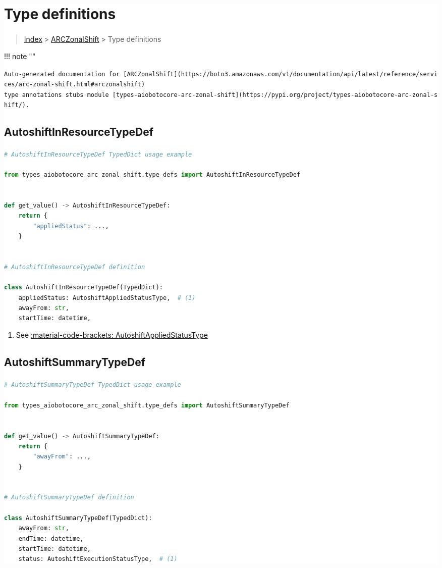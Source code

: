 # Type definitions

> [Index](../README.md) > [ARCZonalShift](./README.md) > Type definitions

!!! note ""

    Auto-generated documentation for [ARCZonalShift](https://boto3.amazonaws.com/v1/documentation/api/latest/reference/services/arc-zonal-shift.html#arczonalshift)
    type annotations stubs module [types-aiobotocore-arc-zonal-shift](https://pypi.org/project/types-aiobotocore-arc-zonal-shift/).



## AutoshiftInResourceTypeDef

```python
# AutoshiftInResourceTypeDef TypedDict usage example

from types_aiobotocore_arc_zonal_shift.type_defs import AutoshiftInResourceTypeDef


def get_value() -> AutoshiftInResourceTypeDef:
    return {
        "appliedStatus": ...,
    }


# AutoshiftInResourceTypeDef definition

class AutoshiftInResourceTypeDef(TypedDict):
    appliedStatus: AutoshiftAppliedStatusType,  # (1)
    awayFrom: str,
    startTime: datetime,
```

1. See [:material-code-brackets: AutoshiftAppliedStatusType](./literals.md#autoshiftappliedstatustype) 
## AutoshiftSummaryTypeDef

```python
# AutoshiftSummaryTypeDef TypedDict usage example

from types_aiobotocore_arc_zonal_shift.type_defs import AutoshiftSummaryTypeDef


def get_value() -> AutoshiftSummaryTypeDef:
    return {
        "awayFrom": ...,
    }


# AutoshiftSummaryTypeDef definition

class AutoshiftSummaryTypeDef(TypedDict):
    awayFrom: str,
    endTime: datetime,
    startTime: datetime,
    status: AutoshiftExecutionStatusType,  # (1)
```
